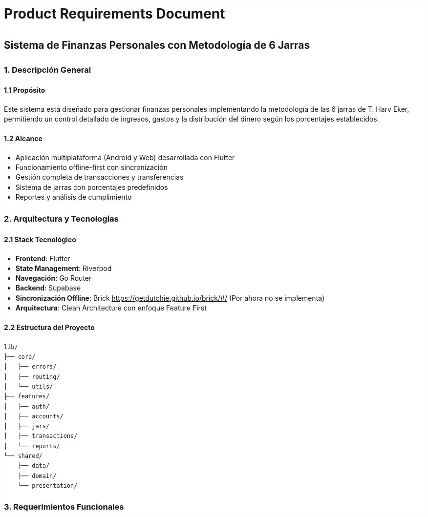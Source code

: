 # Product Requirements Document
## Sistema de Finanzas Personales con Metodología de 6 Jarras

### 1. Descripción General

#### 1.1 Propósito
Este sistema está diseñado para gestionar finanzas personales implementando la metodología de las 6 jarras de T. Harv Eker, permitiendo un control detallado de ingresos, gastos y la distribución del dinero según los porcentajes establecidos.

#### 1.2 Alcance
- Aplicación multiplataforma (Android y Web) desarrollada con Flutter
- Funcionamiento offline-first con sincronización
- Gestión completa de transacciones y transferencias
- Sistema de jarras con porcentajes predefinidos
- Reportes y análisis de cumplimiento

### 2. Arquitectura y Tecnologías

#### 2.1 Stack Tecnológico
- **Frontend**: Flutter
- **State Management**: Riverpod
- **Navegación**: Go Router
- **Backend**: Supabase
- **Sincronización Offline**: Brick https://getdutchie.github.io/brick/#/ (Por ahora no se implementa)
- **Arquitectura**: Clean Architecture con enfoque Feature First

#### 2.2 Estructura del Proyecto
```
lib/
├── core/
│   ├── errors/
│   ├── routing/
│   └── utils/
├── features/
│   ├── auth/
│   ├── accounts/
│   ├── jars/
│   ├── transactions/
│   └── reports/
└── shared/
    ├── data/
    ├── domain/
    └── presentation/
```

### 3. Requerimientos Funcionales
